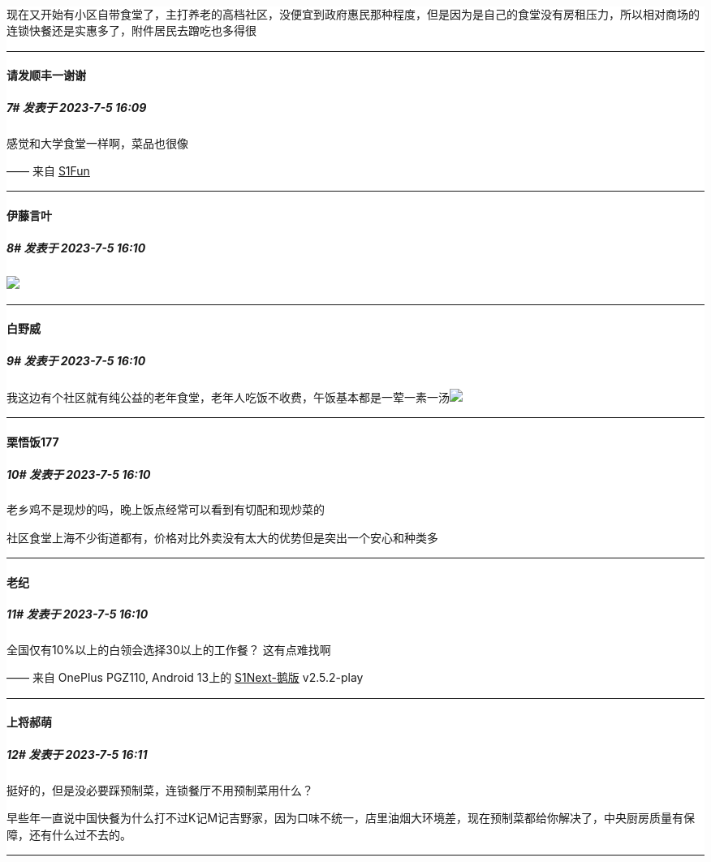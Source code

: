 现在又开始有小区自带食堂了，主打养老的高档社区，没便宜到政府惠民那种程度，但是因为是自己的食堂没有房租压力，所以相对商场的连锁快餐还是实惠多了，附件居民去蹭吃也多得很

*****

####  请发顺丰一谢谢  
##### 7#       发表于 2023-7-5 16:09

感觉和大学食堂一样啊，菜品也很像

—— 来自 [S1Fun](https://s1fun.koalcat.com)

*****

####  伊藤言叶  
##### 8#       发表于 2023-7-5 16:10

<img src="https://static.saraba1st.com/image/smiley/face2017/001.png" referrerpolicy="no-referrer">

*****

####  白野威  
##### 9#       发表于 2023-7-5 16:10

我这边有个社区就有纯公益的老年食堂，老年人吃饭不收费，午饭基本都是一荤一素一汤<img src="https://static.saraba1st.com/image/smiley/face2017/018.png" referrerpolicy="no-referrer">

*****

####  栗悟饭177  
##### 10#       发表于 2023-7-5 16:10

老乡鸡不是现炒的吗，晚上饭点经常可以看到有切配和现炒菜的

社区食堂上海不少街道都有，价格对比外卖没有太大的优势但是突出一个安心和种类多

*****

####  老纪  
##### 11#       发表于 2023-7-5 16:10

全国仅有10%以上的白领会选择30以上的工作餐？ 这有点难找啊 

—— 来自 OnePlus PGZ110, Android 13上的 [S1Next-鹅版](https://github.com/ykrank/S1-Next/releases) v2.5.2-play

*****

####  上将郝萌  
##### 12#       发表于 2023-7-5 16:11

挺好的，但是没必要踩预制菜，连锁餐厅不用预制菜用什么？

早些年一直说中国快餐为什么打不过K记M记吉野家，因为口味不统一，店里油烟大环境差，现在预制菜都给你解决了，中央厨房质量有保障，还有什么过不去的。

*****
